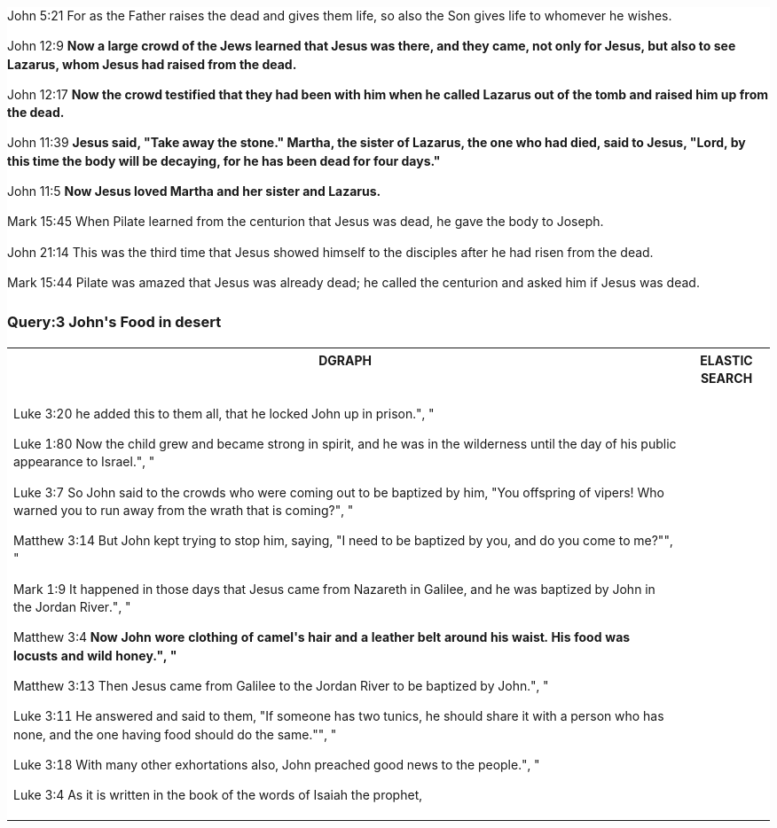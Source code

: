 John 5:21    For as the Father raises the dead and gives them life, so also the Son gives life to whomever he wishes.

John 12:9    <b>Now a large crowd of the Jews learned that Jesus was there, and they came, not only for Jesus, but also to see Lazarus, whom Jesus had raised from the dead.</b>

John 12:17   <b>Now the crowd testified that they had been with him when he called Lazarus out of the tomb and raised him up from the dead.</b>

John 11:39   <b>Jesus said, "Take away the stone." Martha, the sister of Lazarus, the one who had died, said to Jesus, "Lord, by this time the body will be decaying, for he has been dead for four days."</b>

John 11:5    <b>Now Jesus loved Martha and her sister and Lazarus.</b>

Mark 15:45   When Pilate learned from the centurion that Jesus was dead, he gave the body to Joseph.

John 21:14   This was the third time that Jesus showed himself to the disciples after he had risen from the dead.

Mark 15:44   Pilate was amazed that Jesus was already dead; he called the centurion and asked him if Jesus was dead.

</td> </tr>
</table>


### Query:3 John's Food in desert

<table>
<tr> <th> DGRAPH   </th> <th>ELASTIC SEARCH </th></tr>
<tr><td>

Luke 3:20   he added this to them all, that he locked John up in prison.", "

Luke 1:80   Now the child grew and became strong in spirit, and he was in the wilderness until the day of his public appearance to Israel.", "

Luke 3:7   So John said to the crowds who were coming out to be baptized by him, \"You offspring of vipers! Who warned you to run away from the wrath that is coming?", "

Matthew 3:14   But John kept trying to stop him, saying, \"I need to be baptized by you, and do you come to me?\"", "

Mark 1:9   It happened in those days that Jesus came from Nazareth in Galilee, and he was baptized by John in the Jordan River.", "

Matthew 3:4   <b>Now John wore clothing of camel's hair and a leather belt around his waist. His food was locusts and wild honey.", "</b>

Matthew 3:13   Then Jesus came from Galilee to the Jordan River to be baptized by John.", "

Luke 3:11   He answered and said to them, \"If someone has two tunics, he should share it with a person who has none, and the one having food should do the same.\"", "

Luke 3:18   With many other exhortations also, John preached good news to the people.", "

Luke 3:4   As it is written in the book of the words of Isaiah the prophet,
